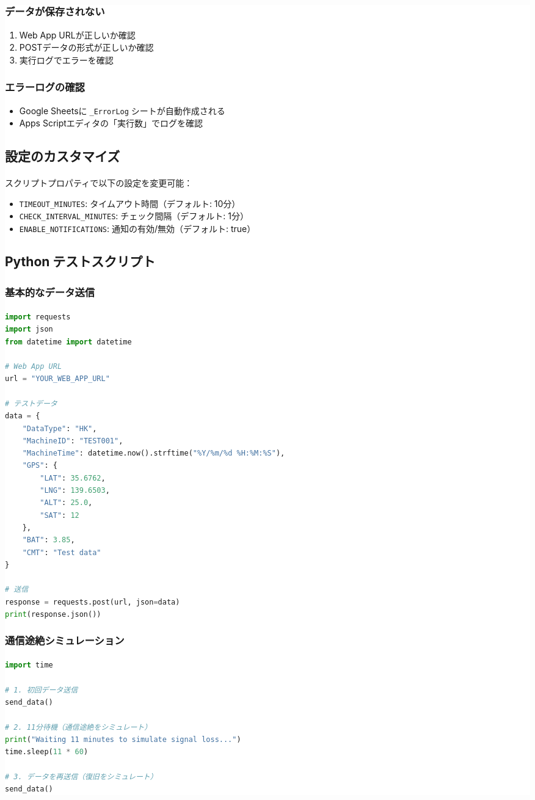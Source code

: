 ### データが保存されない
1. Web App URLが正しいか確認
2. POSTデータの形式が正しいか確認
3. 実行ログでエラーを確認

### エラーログの確認
- Google Sheetsに `_ErrorLog` シートが自動作成される
- Apps Scriptエディタの「実行数」でログを確認

## 設定のカスタマイズ

スクリプトプロパティで以下の設定を変更可能：
- `TIMEOUT_MINUTES`: タイムアウト時間（デフォルト: 10分）
- `CHECK_INTERVAL_MINUTES`: チェック間隔（デフォルト: 1分）
- `ENABLE_NOTIFICATIONS`: 通知の有効/無効（デフォルト: true）

## Python テストスクリプト

### 基本的なデータ送信
```python
import requests
import json
from datetime import datetime

# Web App URL
url = "YOUR_WEB_APP_URL"

# テストデータ
data = {
    "DataType": "HK",
    "MachineID": "TEST001",
    "MachineTime": datetime.now().strftime("%Y/%m/%d %H:%M:%S"),
    "GPS": {
        "LAT": 35.6762,
        "LNG": 139.6503,
        "ALT": 25.0,
        "SAT": 12
    },
    "BAT": 3.85,
    "CMT": "Test data"
}

# 送信
response = requests.post(url, json=data)
print(response.json())
```

### 通信途絶シミュレーション
```python
import time

# 1. 初回データ送信
send_data()

# 2. 11分待機（通信途絶をシミュレート）
print("Waiting 11 minutes to simulate signal loss...")
time.sleep(11 * 60)

# 3. データを再送信（復旧をシミュレート）
send_data()
```
